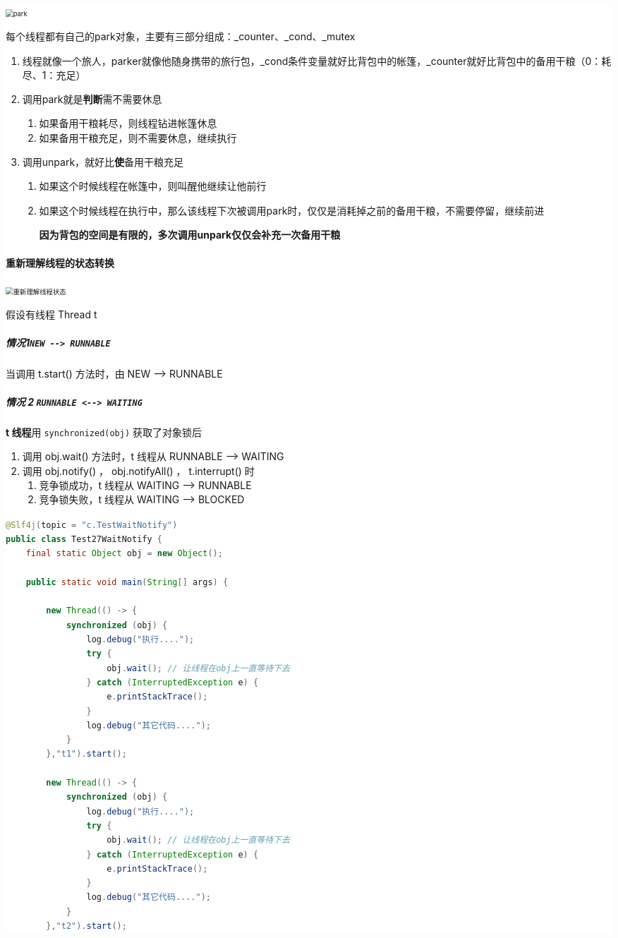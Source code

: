 <img src="https://cdn.jsdelivr.net/gh/Andre235/-community@master/park.5hlcmynf0900.png" alt="park" style="zoom: 67%;" />

每个线程都有自己的park对象，主要有三部分组成：_counter、_cond、_mutex

1. 线程就像一个旅人，parker就像他随身携带的旅行包，_cond条件变量就好比背包中的帐篷，_counter就好比背包中的备用干粮（0：耗尽、1：充足）

2. 调用park就是**判断**需不需要休息

   1. 如果备用干粮耗尽，则线程钻进帐篷休息
   2. 如果备用干粮充足，则不需要休息，继续执行

3. 调用unpark，就好比**使**备用干粮充足

   1. 如果这个时候线程在帐篷中，则叫醒他继续让他前行

   2. 如果这个时候线程在执行中，那么该线程下次被调用park时，仅仅是消耗掉之前的备用干粮，不需要停留，继续前进

      **因为背包的空间是有限的，多次调用unpark仅仅会补充一次备用干粮**

#### 重新理解线程的状态转换

<img src="https://cdn.jsdelivr.net/gh/Andre235/-community@master/重新理解线程状态.1w3h2pc2h4g0.png" alt="重新理解线程状态" style="zoom:67%;" />

假设有线程 Thread t

##### 情况1`NEW --> RUNNABLE`

当调用 t.start() 方法时，由 NEW --> RUNNABLE

##### 情况 2 `RUNNABLE <--> WAITING`

**t 线程**用 `synchronized(obj)` 获取了对象锁后

1. 调用 obj.wait() 方法时，t 线程从 RUNNABLE --> WAITING
2. 调用 obj.notify() ， obj.notifyAll() ， t.interrupt() 时
   1. 竞争锁成功，t 线程从 WAITING --> RUNNABLE
   2. 竞争锁失败，t 线程从 WAITING --> BLOCKED

```java
@Slf4j(topic = "c.TestWaitNotify")
public class Test27WaitNotify {
    final static Object obj = new Object();

    public static void main(String[] args) {

        new Thread(() -> {
            synchronized (obj) {
                log.debug("执行....");
                try {
                    obj.wait(); // 让线程在obj上一直等待下去
                } catch (InterruptedException e) {
                    e.printStackTrace();
                }
                log.debug("其它代码....");
            }
        },"t1").start();

        new Thread(() -> {
            synchronized (obj) {
                log.debug("执行....");
                try {
                    obj.wait(); // 让线程在obj上一直等待下去
                } catch (InterruptedException e) {
                    e.printStackTrace();
                }
                log.debug("其它代码....");
            }
        },"t2").start();

```